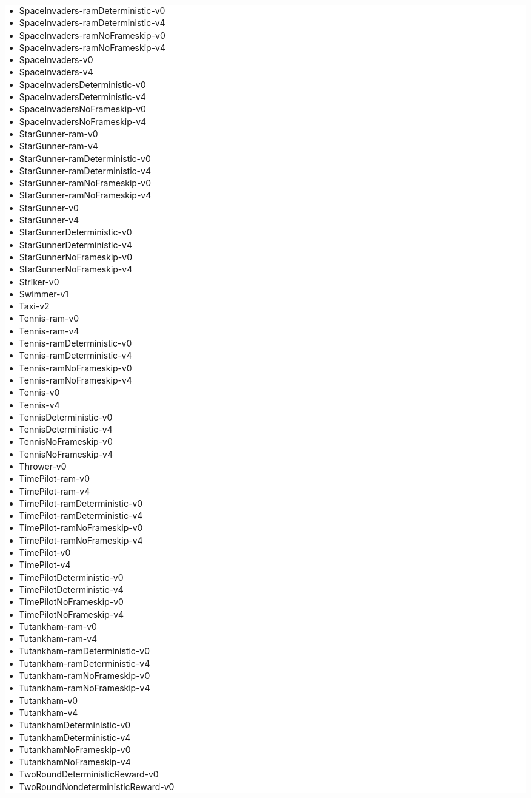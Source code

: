 - SpaceInvaders-ramDeterministic-v0  
- SpaceInvaders-ramDeterministic-v4  
- SpaceInvaders-ramNoFrameskip-v0  
- SpaceInvaders-ramNoFrameskip-v4  
- SpaceInvaders-v0  
- SpaceInvaders-v4  
- SpaceInvadersDeterministic-v0  
- SpaceInvadersDeterministic-v4  
- SpaceInvadersNoFrameskip-v0  
- SpaceInvadersNoFrameskip-v4  
- StarGunner-ram-v0  
- StarGunner-ram-v4  
- StarGunner-ramDeterministic-v0  
- StarGunner-ramDeterministic-v4  
- StarGunner-ramNoFrameskip-v0  
- StarGunner-ramNoFrameskip-v4  
- StarGunner-v0  
- StarGunner-v4  
- StarGunnerDeterministic-v0  
- StarGunnerDeterministic-v4  
- StarGunnerNoFrameskip-v0  
- StarGunnerNoFrameskip-v4  
- Striker-v0  
- Swimmer-v1  
- Taxi-v2  
- Tennis-ram-v0  
- Tennis-ram-v4  
- Tennis-ramDeterministic-v0  
- Tennis-ramDeterministic-v4  
- Tennis-ramNoFrameskip-v0  
- Tennis-ramNoFrameskip-v4  
- Tennis-v0  
- Tennis-v4  
- TennisDeterministic-v0  
- TennisDeterministic-v4  
- TennisNoFrameskip-v0  
- TennisNoFrameskip-v4  
- Thrower-v0  
- TimePilot-ram-v0  
- TimePilot-ram-v4  
- TimePilot-ramDeterministic-v0  
- TimePilot-ramDeterministic-v4  
- TimePilot-ramNoFrameskip-v0  
- TimePilot-ramNoFrameskip-v4  
- TimePilot-v0  
- TimePilot-v4  
- TimePilotDeterministic-v0  
- TimePilotDeterministic-v4  
- TimePilotNoFrameskip-v0  
- TimePilotNoFrameskip-v4  
- Tutankham-ram-v0  
- Tutankham-ram-v4  
- Tutankham-ramDeterministic-v0  
- Tutankham-ramDeterministic-v4  
- Tutankham-ramNoFrameskip-v0  
- Tutankham-ramNoFrameskip-v4  
- Tutankham-v0  
- Tutankham-v4  
- TutankhamDeterministic-v0  
- TutankhamDeterministic-v4  
- TutankhamNoFrameskip-v0  
- TutankhamNoFrameskip-v4  
- TwoRoundDeterministicReward-v0  
- TwoRoundNondeterministicReward-v0  